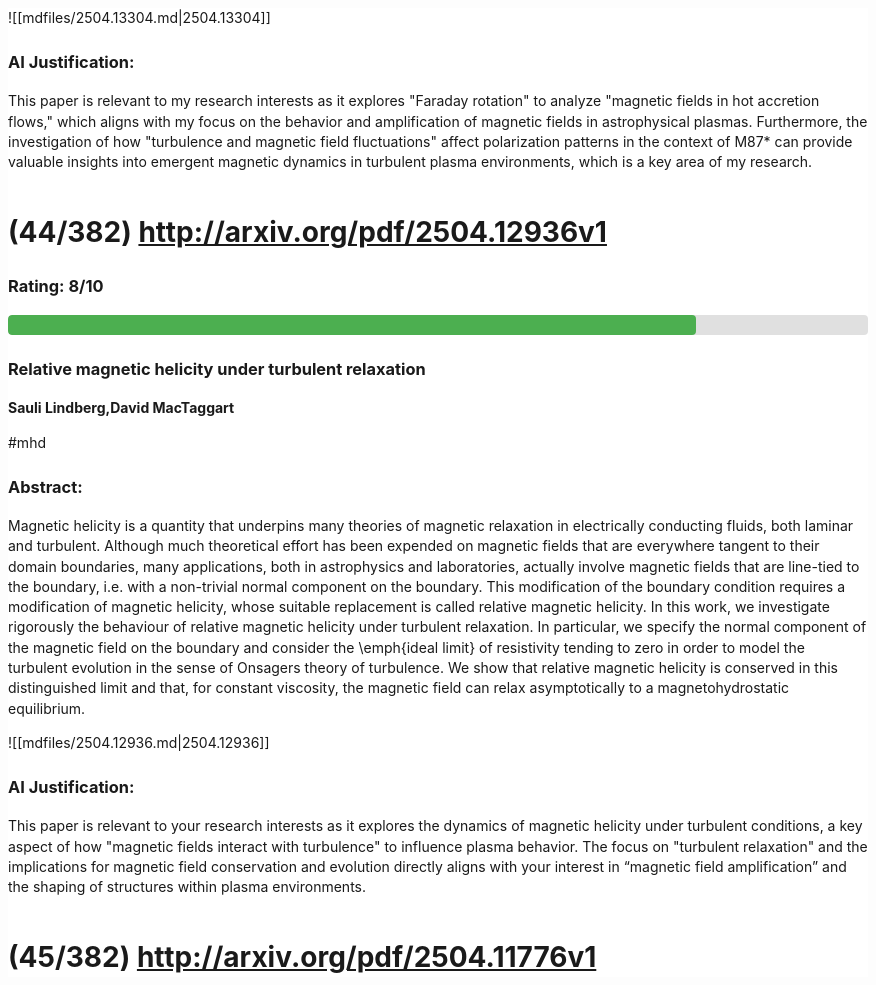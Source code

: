 
![[mdfiles/2504.13304.md|2504.13304]]
### AI Justification:
This paper is relevant to my research interests as it explores "Faraday rotation" to analyze "magnetic fields in hot accretion flows," which aligns with my focus on the behavior and amplification of magnetic fields in astrophysical plasmas. Furthermore, the investigation of how "turbulence and magnetic field fluctuations" affect polarization patterns in the context of M87* can provide valuable insights into emergent magnetic dynamics in turbulent plasma environments, which is a key area of my research.
# (44/382) http://arxiv.org/pdf/2504.12936v1


### Rating: 8/10


<div style="width: 100%; background-color: #e0e0e0; border-radius: 4px; overflow: hidden;">
                <div style="width: 80%; background-color: #4caf50; height: 20px; border-radius: 4px;"></div>
            </div>


### Relative magnetic helicity under turbulent relaxation
**Sauli Lindberg,David MacTaggart**


#mhd
### Abstract:
Magnetic helicity is a quantity that underpins many theories of magnetic relaxation in electrically conducting fluids, both laminar and turbulent. Although much theoretical effort has been expended on magnetic fields that are everywhere tangent to their domain boundaries, many applications, both in astrophysics and laboratories, actually involve magnetic fields that are line-tied to the boundary, i.e. with a non-trivial normal component on the boundary. This modification of the boundary condition requires a modification of magnetic helicity, whose suitable replacement is called relative magnetic helicity. In this work, we investigate rigorously the behaviour of relative magnetic helicity under turbulent relaxation. In particular, we specify the normal component of the magnetic field on the boundary and consider the \emph{ideal limit} of resistivity tending to zero in order to model the turbulent evolution in the sense of Onsagers theory of turbulence. We show that relative magnetic helicity is conserved in this distinguished limit and that, for constant viscosity, the magnetic field can relax asymptotically to a magnetohydrostatic equilibrium.


![[mdfiles/2504.12936.md|2504.12936]]
### AI Justification:
This paper is relevant to your research interests as it explores the dynamics of magnetic helicity under turbulent conditions, a key aspect of how "magnetic fields interact with turbulence" to influence plasma behavior. The focus on "turbulent relaxation" and the implications for magnetic field conservation and evolution directly aligns with your interest in “magnetic field amplification” and the shaping of structures within plasma environments.
# (45/382) http://arxiv.org/pdf/2504.11776v1
